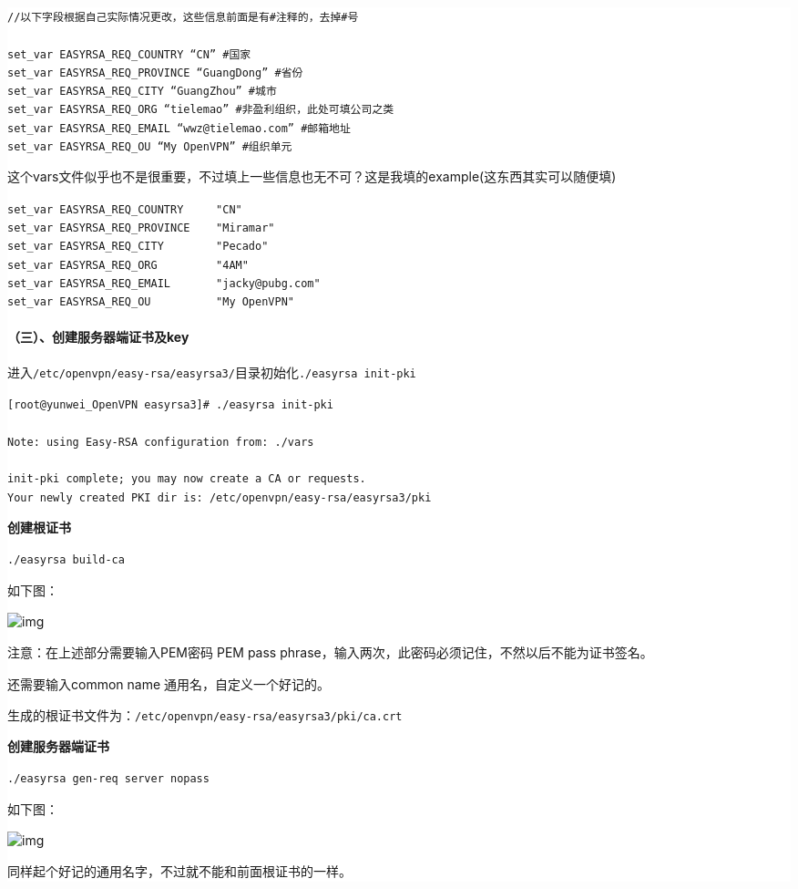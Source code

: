 ```
//以下字段根据自己实际情况更改，这些信息前面是有#注释的，去掉#号

set_var EASYRSA_REQ_COUNTRY “CN” #国家
set_var EASYRSA_REQ_PROVINCE “GuangDong” #省份
set_var EASYRSA_REQ_CITY “GuangZhou” #城市
set_var EASYRSA_REQ_ORG “tielemao” #非盈利组织，此处可填公司之类
set_var EASYRSA_REQ_EMAIL “wwz@tielemao.com” #邮箱地址
set_var EASYRSA_REQ_OU “My OpenVPN” #组织单元
```

这个vars文件似乎也不是很重要，不过填上一些信息也无不可？这是我填的example(这东西其实可以随便填)

```
set_var EASYRSA_REQ_COUNTRY     "CN"
set_var EASYRSA_REQ_PROVINCE    "Miramar"
set_var EASYRSA_REQ_CITY        "Pecado"
set_var EASYRSA_REQ_ORG         "4AM"
set_var EASYRSA_REQ_EMAIL       "jacky@pubg.com"
set_var EASYRSA_REQ_OU          "My OpenVPN"
```

#### （三）、创建服务器端证书及key

进入`/etc/openvpn/easy-rsa/easyrsa3/`目录初始化`./easyrsa init-pki`

```
[root@yunwei_OpenVPN easyrsa3]# ./easyrsa init-pki

Note: using Easy-RSA configuration from: ./vars

init-pki complete; you may now create a CA or requests.
Your newly created PKI dir is: /etc/openvpn/easy-rsa/easyrsa3/pki
```

**创建根证书**

`./easyrsa build-ca`

如下图：

![img](https://www.tielemao.com/wp-content/uploads/2018/01/easyrsa_build-ca.jpg)

注意：在上述部分需要输入PEM密码 PEM pass phrase，输入两次，此密码必须记住，不然以后不能为证书签名。

还需要输入common name 通用名，自定义一个好记的。

生成的根证书文件为：`/etc/openvpn/easy-rsa/easyrsa3/pki/ca.crt`

**创建服务器端证书**

`./easyrsa gen-req server nopass`

如下图：

![img](https://www.tielemao.com/wp-content/uploads/2018/01/%E5%88%9B%E5%BB%BAOpenVPN%E6%9C%8D%E5%8A%A1%E7%AB%AF%E8%AF%81%E4%B9%A6.jpg)

同样起个好记的通用名字，不过就不能和前面根证书的一样。
